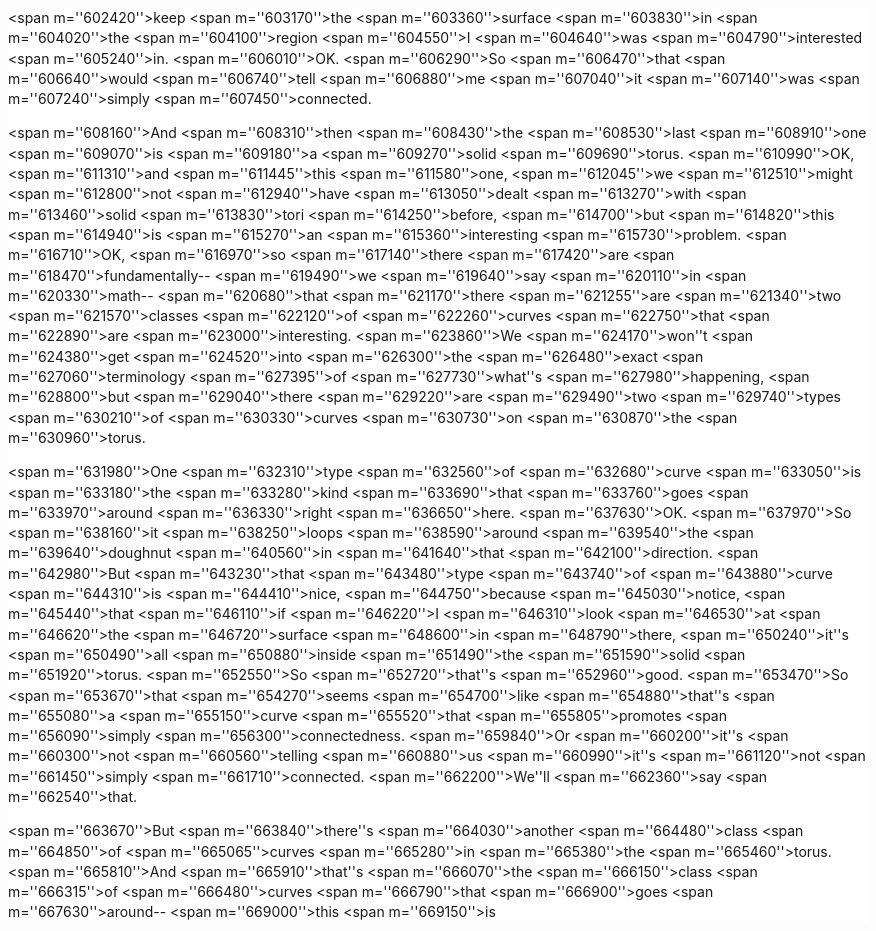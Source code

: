   <span m=''602420''>keep</span> <span m=''603170''>the</span> <span m=''603360''>surface</span>
  <span m=''603830''>in</span> <span m=''604020''>the</span> <span m=''604100''>region</span>
  <span m=''604550''>I</span> <span m=''604640''>was</span> <span m=''604790''>interested</span>
  <span m=''605240''>in.</span> <span m=''606010''>OK.</span> <span m=''606290''>So</span>
  <span m=''606470''>that</span> <span m=''606640''>would</span> <span m=''606740''>tell</span>
  <span m=''606880''>me</span> <span m=''607040''>it</span> <span m=''607140''>was</span>
  <span m=''607240''>simply</span> <span m=''607450''>connected.</span> </p><p><span
  m=''608160''>And</span> <span m=''608310''>then</span> <span m=''608430''>the</span>
  <span m=''608530''>last</span> <span m=''608910''>one</span> <span m=''609070''>is</span>
  <span m=''609180''>a</span> <span m=''609270''>solid</span> <span m=''609690''>torus.</span>
  <span m=''610990''>OK,</span> <span m=''611310''>and</span> <span m=''611445''>this</span>
  <span m=''611580''>one,</span> <span m=''612045''>we</span> <span m=''612510''>might</span>
  <span m=''612800''>not</span> <span m=''612940''>have</span> <span m=''613050''>dealt</span>
  <span m=''613270''>with</span> <span m=''613460''>solid</span> <span m=''613830''>tori</span>
  <span m=''614250''>before,</span> <span m=''614700''>but</span> <span m=''614820''>this</span>
  <span m=''614940''>is</span> <span m=''615270''>an</span> <span m=''615360''>interesting</span>
  <span m=''615730''>problem.</span> <span m=''616710''>OK,</span> <span m=''616970''>so</span>
  <span m=''617140''>there</span> <span m=''617420''>are</span> <span m=''618470''>fundamentally--</span>
  <span m=''619490''>we</span> <span m=''619640''>say</span> <span m=''620110''>in</span>
  <span m=''620330''>math--</span> <span m=''620680''>that</span> <span m=''621170''>there</span>
  <span m=''621255''>are</span> <span m=''621340''>two</span> <span m=''621570''>classes</span>
  <span m=''622120''>of</span> <span m=''622260''>curves</span> <span m=''622750''>that</span>
  <span m=''622890''>are</span> <span m=''623000''>interesting.</span> <span m=''623860''>We</span>
  <span m=''624170''>won''t</span> <span m=''624380''>get</span> <span m=''624520''>into</span>
  <span m=''626300''>the</span> <span m=''626480''>exact</span> <span m=''627060''>terminology</span>
  <span m=''627395''>of</span> <span m=''627730''>what''s</span> <span m=''627980''>happening,</span>
  <span m=''628800''>but</span> <span m=''629040''>there</span> <span m=''629220''>are</span>
  <span m=''629490''>two</span> <span m=''629740''>types</span> <span m=''630210''>of</span>
  <span m=''630330''>curves</span> <span m=''630730''>on</span> <span m=''630870''>the</span>
  <span m=''630960''>torus.</span> </p><p><span m=''631980''>One</span> <span m=''632310''>type</span>
  <span m=''632560''>of</span> <span m=''632680''>curve</span> <span m=''633050''>is</span>
  <span m=''633180''>the</span> <span m=''633280''>kind</span> <span m=''633690''>that</span>
  <span m=''633760''>goes</span> <span m=''633970''>around</span> <span m=''636330''>right</span>
  <span m=''636650''>here.</span> <span m=''637630''>OK.</span> <span m=''637970''>So</span>
  <span m=''638160''>it</span> <span m=''638250''>loops</span> <span m=''638590''>around</span>
  <span m=''639540''>the</span> <span m=''639640''>doughnut</span> <span m=''640560''>in</span>
  <span m=''641640''>that</span> <span m=''642100''>direction.</span> <span m=''642980''>But</span>
  <span m=''643230''>that</span> <span m=''643480''>type</span> <span m=''643740''>of</span>
  <span m=''643880''>curve</span> <span m=''644310''>is</span> <span m=''644410''>nice,</span>
  <span m=''644750''>because</span> <span m=''645030''>notice,</span> <span m=''645440''>that</span>
  <span m=''646110''>if</span> <span m=''646220''>I</span> <span m=''646310''>look</span>
  <span m=''646530''>at</span> <span m=''646620''>the</span> <span m=''646720''>surface</span>
  <span m=''648600''>in</span> <span m=''648790''>there,</span> <span m=''650240''>it''s</span>
  <span m=''650490''>all</span> <span m=''650880''>inside</span> <span m=''651490''>the</span>
  <span m=''651590''>solid</span> <span m=''651920''>torus.</span> <span m=''652550''>So</span>
  <span m=''652720''>that''s</span> <span m=''652960''>good.</span> <span m=''653470''>So</span>
  <span m=''653670''>that</span> <span m=''654270''>seems</span> <span m=''654700''>like</span>
  <span m=''654880''>that''s</span> <span m=''655080''>a</span> <span m=''655150''>curve</span>
  <span m=''655520''>that</span> <span m=''655805''>promotes</span> <span m=''656090''>simply</span>
  <span m=''656300''>connectedness.</span> <span m=''659840''>Or</span> <span m=''660200''>it''s</span>
  <span m=''660300''>not</span> <span m=''660560''>telling</span> <span m=''660880''>us</span>
  <span m=''660990''>it''s</span> <span m=''661120''>not</span> <span m=''661450''>simply</span>
  <span m=''661710''>connected.</span> <span m=''662200''>We''ll</span> <span m=''662360''>say</span>
  <span m=''662540''>that.</span> </p><p><span m=''663670''>But</span> <span m=''663840''>there''s</span>
  <span m=''664030''>another</span> <span m=''664480''>class</span> <span m=''664850''>of</span>
  <span m=''665065''>curves</span> <span m=''665280''>in</span> <span m=''665380''>the</span>
  <span m=''665460''>torus.</span> <span m=''665810''>And</span> <span m=''665910''>that''s</span>
  <span m=''666070''>the</span> <span m=''666150''>class</span> <span m=''666315''>of</span>
  <span m=''666480''>curves</span> <span m=''666790''>that</span> <span m=''666900''>goes</span>
  <span m=''667630''>around--</span> <span m=''669000''>this</span> <span m=''669150''>is</span>